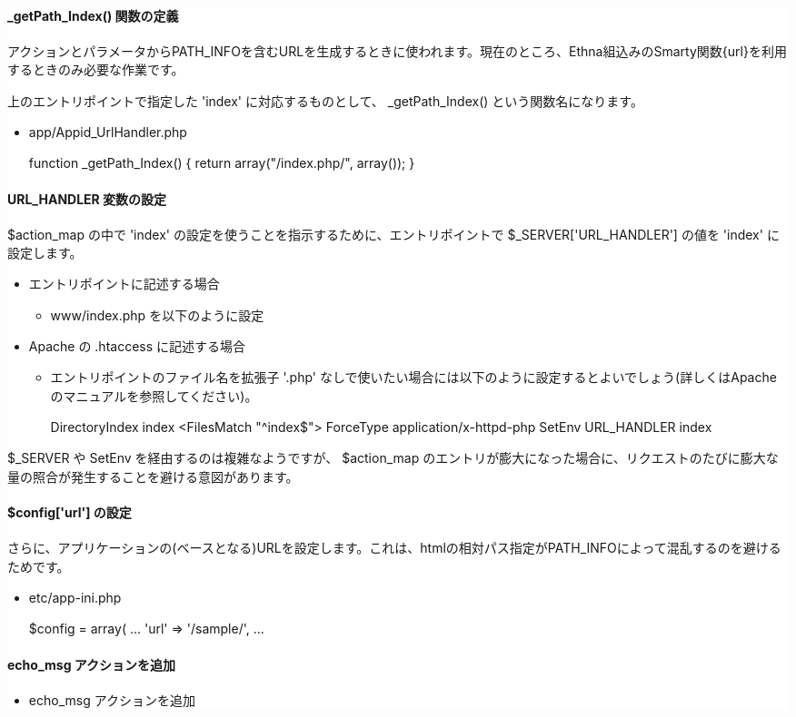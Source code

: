 #### \_getPath\_Index() 関数の定義 [](ethna-document-dev_guide-urlhandler.html#kd2b87cb "kd2b87cb")

アクションとパラメータからPATH\_INFOを含むURLを生成するときに使われます。現在のところ、Ethna組込みのSmarty関数{url}を利用するときのみ必要な作業です。

上のエントリポイントで指定した 'index' に対応するものとして、 \_getPath\_Index() という関数名になります。

- app/Appid\_UrlHandler.php

    function _getPath_Index()
    {
        return array("/index.php/", array());
    }

#### URL\_HANDLER 変数の設定 [](ethna-document-dev_guide-urlhandler.html#w8d56d61 "w8d56d61")

$action\_map の中で 'index' の設定を使うことを指示するために、エントリポイントで $\_SERVER['URL\_HANDLER'] の値を 'index' に設定します。

- エントリポイントに記述する場合
  - www/index.php を以下のように設定

    <?php
    include_once('/path/to/appid/app/Appid_Controller.php');
    $_SERVER['URL_HANDLER'] = 'index';
    
    Appid_Controller::main('Appid_Controller', 'index');
    ?>

- Apache の .htaccess に記述する場合
  - エントリポイントのファイル名を拡張子 '.php' なしで使いたい場合には以下のように設定するとよいでしょう(詳しくはApacheのマニュアルを参照してください)。

    DirectoryIndex index
    <FilesMatch "^index$">
    ForceType application/x-httpd-php
    SetEnv URL_HANDLER index
    </FilesMatch>

$\_SERVER や SetEnv を経由するのは複雑なようですが、 $action\_map のエントリが膨大になった場合に、リクエストのたびに膨大な量の照合が発生することを避ける意図があります。

#### $config['url'] の設定 [](ethna-document-dev_guide-urlhandler.html#a73bed72 "a73bed72")

さらに、アプリケーションの(ベースとなる)URLを設定します。これは、htmlの相対パス指定がPATH\_INFOによって混乱するのを避けるためです。

- etc/app-ini.php

    $config = array(
        ...
        'url' => '/sample/',
        ...

#### echo\_msg アクションを追加 [](ethna-document-dev_guide-urlhandler.html#o192bb64 "o192bb64")

- echo\_msg アクションを追加
